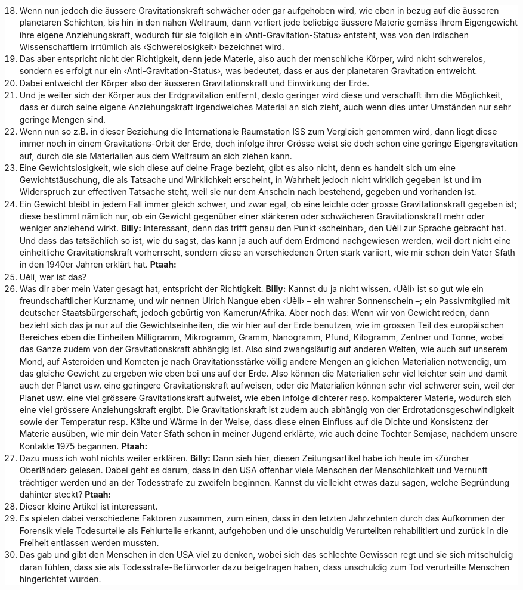 18. Wenn nun jedoch die äussere Gravitationskraft schwächer oder gar aufgehoben wird, wie eben in bezug auf die äusseren planetaren Schichten, bis hin in den nahen Weltraum, dann verliert jede beliebige äussere Materie gemäss ihrem Eigengewicht ihre eigene Anziehungskraft, wodurch für sie folglich ein ‹Anti-Gravitation-Status› entsteht, was von den irdischen Wissenschaftlern irrtümlich als ‹Schwerelosigkeit› bezeichnet wird.
19. Das aber entspricht nicht der Richtigkeit, denn jede Materie, also auch der menschliche Körper, wird nicht schwerelos, sondern es erfolgt nur ein ‹Anti-Gravitation-Status›, was bedeutet, dass er aus der planetaren Gravitation entweicht.
20. Dabei entweicht der Körper also der äusseren Gravitationskraft und Einwirkung der Erde.
21. Und je weiter sich der Körper aus der Erdgravitation entfernt, desto geringer wird diese und verschafft ihm die Möglichkeit, dass er durch seine eigene Anziehungskraft irgendwelches Material an sich zieht, auch wenn dies unter Umständen nur sehr geringe Mengen sind.
22. Wenn nun so z.B. in dieser Beziehung die Internationale Raumstation ISS zum Vergleich genommen wird, dann liegt diese immer noch in einem Gravitations-Orbit der Erde, doch infolge ihrer Grösse weist sie doch schon eine geringe Eigengravitation auf, durch die sie Materialien aus dem Weltraum an sich ziehen kann.
23. Eine Gewichtslosigkeit, wie sich diese auf deine Frage bezieht, gibt es also nicht, denn es handelt sich um eine Gewichtstäuschung, die als Tatsache und Wirklichkeit erscheint, in Wahrheit jedoch nicht wirklich gegeben ist und im Widerspruch zur effectiven Tatsache steht, weil sie nur dem Anschein nach bestehend, gegeben und vorhanden ist.
24. Ein Gewicht bleibt in jedem Fall immer gleich schwer, und zwar egal, ob eine leichte oder grosse Gravitationskraft gegeben ist; diese bestimmt nämlich nur, ob ein Gewicht gegenüber einer stärkeren oder schwächeren Gravitationskraft mehr oder weniger anziehend wirkt.
**Billy:**
Interessant, denn das trifft genau den Punkt ‹scheinbar›, den Uèli zur Sprache gebracht hat. Und dass das tatsächlich so ist, wie du sagst, das kann ja auch auf dem Erdmond nachgewiesen werden, weil dort nicht eine einheitliche Gravitationskraft vorherrscht, sondern diese an verschiedenen Orten stark variiert, wie mir schon dein Vater Sfath in den 1940er Jahren erklärt hat.
**Ptaah:**
25. Uèli, wer ist das?
26. Was dir aber mein Vater gesagt hat, entspricht der Richtigkeit.
**Billy:**
Kannst du ja nicht wissen. ‹Uèli› ist so gut wie ein freundschaftlicher Kurzname, und wir nennen Ulrich Nangue eben ‹Uèli› – ein wahrer Sonnenschein –; ein Passivmitglied mit deutscher Staatsbürgerschaft, jedoch gebürtig von Kamerun/Afrika. Aber noch das: Wenn wir von Gewicht reden, dann bezieht sich das ja nur auf die Gewichtseinheiten, die wir hier auf der Erde benutzen, wie im grossen Teil des europäischen Bereiches eben die Einheiten Milligramm, Mikrogramm, Gramm, Nanogramm, Pfund, Kilogramm, Zentner und Tonne, wobei das Ganze zudem von der Gravitationskraft abhängig ist. Also sind zwangsläufig auf anderen Welten, wie auch auf unserem Mond, auf Asteroiden und Kometen je nach Gravitationsstärke völlig andere Mengen an gleichen Materialien notwendig, um das gleiche Gewicht zu ergeben wie eben bei uns auf der Erde. Also können die Materialien sehr viel leichter sein und damit auch der Planet usw. eine geringere Gravitationskraft aufweisen, oder die Materialien können sehr viel schwerer sein, weil der Planet usw. eine viel grössere Gravitationskraft aufweist, wie eben infolge dichterer resp. kompakterer Materie, wodurch sich eine viel grössere Anziehungskraft ergibt. Die Gravitationskraft ist zudem auch abhängig von der Erdrotationsgeschwindigkeit sowie der Temperatur resp. Kälte und Wärme in der Weise, dass diese einen Einfluss auf die Dichte und Konsistenz der Materie ausüben, wie mir dein Vater Sfath schon in meiner Jugend erklärte, wie auch deine Tochter Semjase, nachdem unsere Kontakte 1975 begannen.
**Ptaah:**
27. Dazu muss ich wohl nichts weiter erklären.
**Billy:**
Dann sieh hier, diesen Zeitungsartikel habe ich heute im ‹Zürcher Oberländer› gelesen. Dabei geht es darum, dass in den USA offenbar viele Menschen der Menschlichkeit und Vernunft trächtiger werden und an der Todesstrafe zu zweifeln beginnen. Kannst du vielleicht etwas dazu sagen, welche Begründung dahinter steckt?
**Ptaah:**
28. Dieser kleine Artikel ist interessant.
29. Es spielen dabei verschiedene Faktoren zusammen, zum einen, dass in den letzten Jahrzehnten durch das Aufkommen der Forensik viele Todesurteile als Fehlurteile erkannt, aufgehoben und die unschuldig Verurteilten rehabilitiert und zurück in die Freiheit entlassen werden mussten.
30. Das gab und gibt den Menschen in den USA viel zu denken, wobei sich das schlechte Gewissen regt und sie sich mitschuldig daran fühlen, dass sie als Todesstrafe-Befürworter dazu beigetragen haben, dass unschuldig zum Tod verurteilte Menschen hingerichtet wurden.